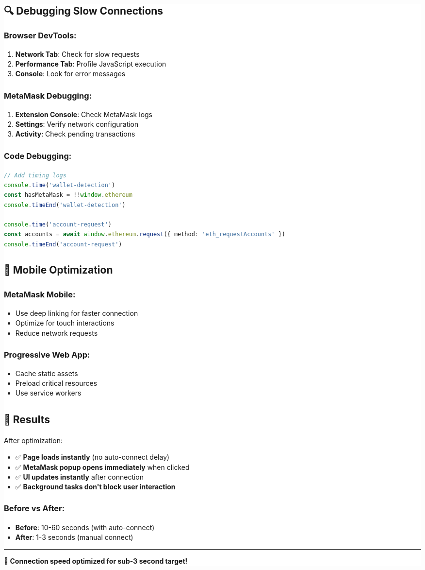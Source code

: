 ## 🔍 Debugging Slow Connections

### Browser DevTools:
1. **Network Tab**: Check for slow requests
2. **Performance Tab**: Profile JavaScript execution
3. **Console**: Look for error messages

### MetaMask Debugging:
1. **Extension Console**: Check MetaMask logs
2. **Settings**: Verify network configuration
3. **Activity**: Check pending transactions

### Code Debugging:
```typescript
// Add timing logs
console.time('wallet-detection')
const hasMetaMask = !!window.ethereum
console.timeEnd('wallet-detection')

console.time('account-request')
const accounts = await window.ethereum.request({ method: 'eth_requestAccounts' })
console.timeEnd('account-request')
```

## 📱 Mobile Optimization

### MetaMask Mobile:
- Use deep linking for faster connection
- Optimize for touch interactions
- Reduce network requests

### Progressive Web App:
- Cache static assets
- Preload critical resources
- Use service workers

## 🎉 Results

After optimization:
- ✅ **Page loads instantly** (no auto-connect delay)
- ✅ **MetaMask popup opens immediately** when clicked
- ✅ **UI updates instantly** after connection
- ✅ **Background tasks don't block user interaction**

### Before vs After:
- **Before**: 10-60 seconds (with auto-connect)
- **After**: 1-3 seconds (manual connect)

---

**🚀 Connection speed optimized for sub-3 second target!**
